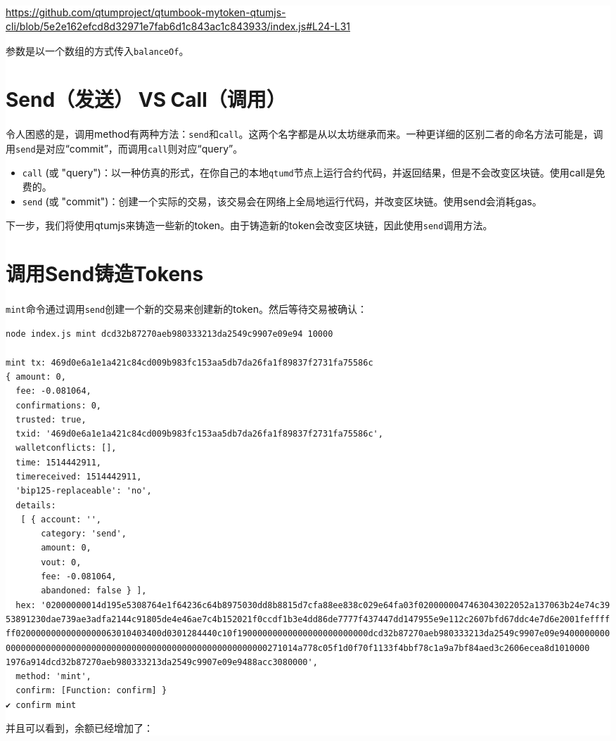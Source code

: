 https://github.com/qtumproject/qtumbook-mytoken-qtumjs-cli/blob/5e2e162efcd8d32971e7fab6d1c843ac1c843933/index.js#L24-L31

参数是以一个数组的方式传入`balanceOf`。

# Send（发送） VS Call（调用）

令人困惑的是，调用method有两种方法：`send`和`call`。这两个名字都是从以太坊继承而来。一种更详细的区别二者的命名方法可能是，调用`send`是对应“commit”，而调用`call`则对应“query”。

* `call` (或 "query")：以一种仿真的形式，在你自己的本地`qtumd`节点上运行合约代码，并返回结果，但是不会改变区块链。使用call是免费的。
* `send` (或 "commit")：创建一个实际的交易，该交易会在网络上全局地运行代码，并改变区块链。使用send会消耗gas。

下一步，我们将使用qtumjs来铸造一些新的token。由于铸造新的token会改变区块链，因此使用`send`调用方法。


# 调用Send铸造Tokens

`mint`命令通过调用`send`创建一个新的交易来创建新的token。然后等待交易被确认：

```
node index.js mint dcd32b87270aeb980333213da2549c9907e09e94 10000

mint tx: 469d0e6a1e1a421c84cd009b983fc153aa5db7da26fa1f89837f2731fa75586c
{ amount: 0,
  fee: -0.081064,
  confirmations: 0,
  trusted: true,
  txid: '469d0e6a1e1a421c84cd009b983fc153aa5db7da26fa1f89837f2731fa75586c',
  walletconflicts: [],
  time: 1514442911,
  timereceived: 1514442911,
  'bip125-replaceable': 'no',
  details:
   [ { account: '',
       category: 'send',
       amount: 0,
       vout: 0,
       fee: -0.081064,
       abandoned: false } ],
  hex: '02000000014d195e5308764e1f64236c64b8975030dd8b8815d7cfa88ee838c029e64fa03f0200000047463043022052a137063b24e74c3953891230dae739ae3adfa2144c91805de4e46ae7c4b152021f0ccdf1b3e4dd86de7777f437447dd147955e9e112c2607bfd67ddc4e7d6e2001feffffff02000000000000000063010403400d0301284440c10f19000000000000000000000000dcd32b87270aeb980333213da2549c9907e09e94000000000000000000000000000000000000000000000000000000000000271014a778c05f1d0f70f1133f4bbf78c1a9a7bf84aed3c2606ecea8d1010000
1976a914dcd32b87270aeb980333213da2549c9907e09e9488acc3080000',
  method: 'mint',
  confirm: [Function: confirm] }
✔ confirm mint
```

并且可以看到，余额已经增加了：
